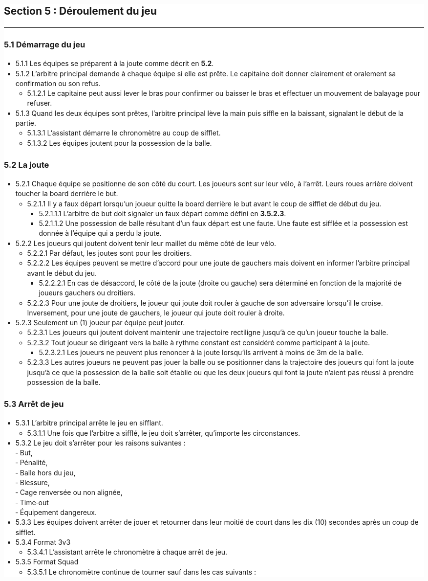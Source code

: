 ## Section 5 : Déroulement du jeu

___

### 5.1 Démarrage du jeu

- 5.1.1 Les équipes se préparent à la joute comme décrit en __5.2__.
- 5.1.2 L’arbitre principal demande à chaque équipe si elle est prête. Le capitaine doit donner clairement et oralement sa confirmation ou son refus.
    - 5.1.2.1 Le capitaine peut aussi lever le bras pour confirmer ou baisser le bras et effectuer un mouvement de balayage pour refuser.
- 5.1.3 Quand les deux équipes sont prêtes, l’arbitre principal lève la main puis siffle en la baissant, signalant le début de la partie.
    - 5.1.3.1 L’assistant démarre le chronomètre au coup de sifflet.
    - 5.1.3.2 Les équipes joutent pour la possession de la balle.
    
### 5.2 La joute

- 5.2.1 Chaque équipe se positionne de son côté du court. Les joueurs sont sur leur vélo, à l’arrêt. Leurs roues arrière doivent toucher la board derrière le but.
    - 5.2.1.1 Il y a faux départ lorsqu’un joueur quitte la board derrière le but avant le coup de sifflet de début du jeu.
        - 5.2.1.1.1 L’arbitre de but doit signaler un faux départ comme défini en __3.5.2.3__.
        - 5.2.1.1.2 Une possession de balle résultant d’un faux départ est une faute. Une faute est sifflée et la possession est donnée à l’équipe qui a perdu la joute.
- 5.2.2 Les joueurs qui joutent doivent tenir leur maillet du même côté de leur vélo.
    - 5.2.2.1 Par défaut, les joutes sont pour les droitiers.
    - 5.2.2.2 Les équipes peuvent se mettre d’accord pour une joute de gauchers mais doivent en informer l’arbitre principal avant le début du jeu.
        - 5.2.2.2.1 En cas de désaccord, le côté de la joute (droite ou gauche) sera déterminé en fonction de la majorité de joueurs gauchers ou droitiers.
    - 5.2.2.3 Pour une joute de droitiers, le joueur qui joute doit rouler à gauche de son adversaire lorsqu’il le croise. Inversement, pour une joute de gauchers, le joueur qui joute doit rouler à droite.
- 5.2.3 Seulement un (1) joueur par équipe peut jouter.
    - 5.2.3.1 Les joueurs qui joutent doivent maintenir une trajectoire rectiligne jusqu’à ce qu’un joueur touche la balle.
    - 5.2.3.2 Tout joueur se dirigeant vers la balle à rythme constant est considéré comme participant à la joute.
        - 5.2.3.2.1 Les joueurs ne peuvent plus renoncer à la joute lorsqu’ils arrivent à moins de 3m de la balle.
    - 5.2.3.3 Les autres joueurs ne peuvent pas jouer la balle ou se positionner dans la trajectoire des joueurs qui font la joute jusqu’à ce que la possession de la balle soit établie ou que les deux joueurs qui font la joute n’aient pas réussi à prendre possession de la balle.

### 5.3 Arrêt de jeu

- 5.3.1 L’arbitre principal arrête le jeu en sifflant.
    - 5.3.1.1 Une fois que l’arbitre a sifflé, le jeu doit s’arrêter, qu’importe les circonstances.
- 5.3.2 Le jeu doit s’arrêter pour les raisons suivantes :  
  ‐ But,  
  ‐ Pénalité,  
  ‐ Balle hors du jeu,  
  ‐ Blessure,  
  ‐ Cage renversée ou non alignée,  
  ‐ Time‐out  
  ‐ Équipement dangereux.  
- 5.3.3 Les équipes doivent arrêter de jouer et retourner dans leur moitié de court dans les dix (10) secondes après un coup de sifflet.
- 5.3.4 Format 3v3 
    - 5.3.4.1 L’assistant arrête le chronomètre à chaque arrêt de jeu.
- 5.3.5 Format Squad 
    - 5.3.5.1 Le chronomètre continue de tourner sauf dans les cas suivants :  